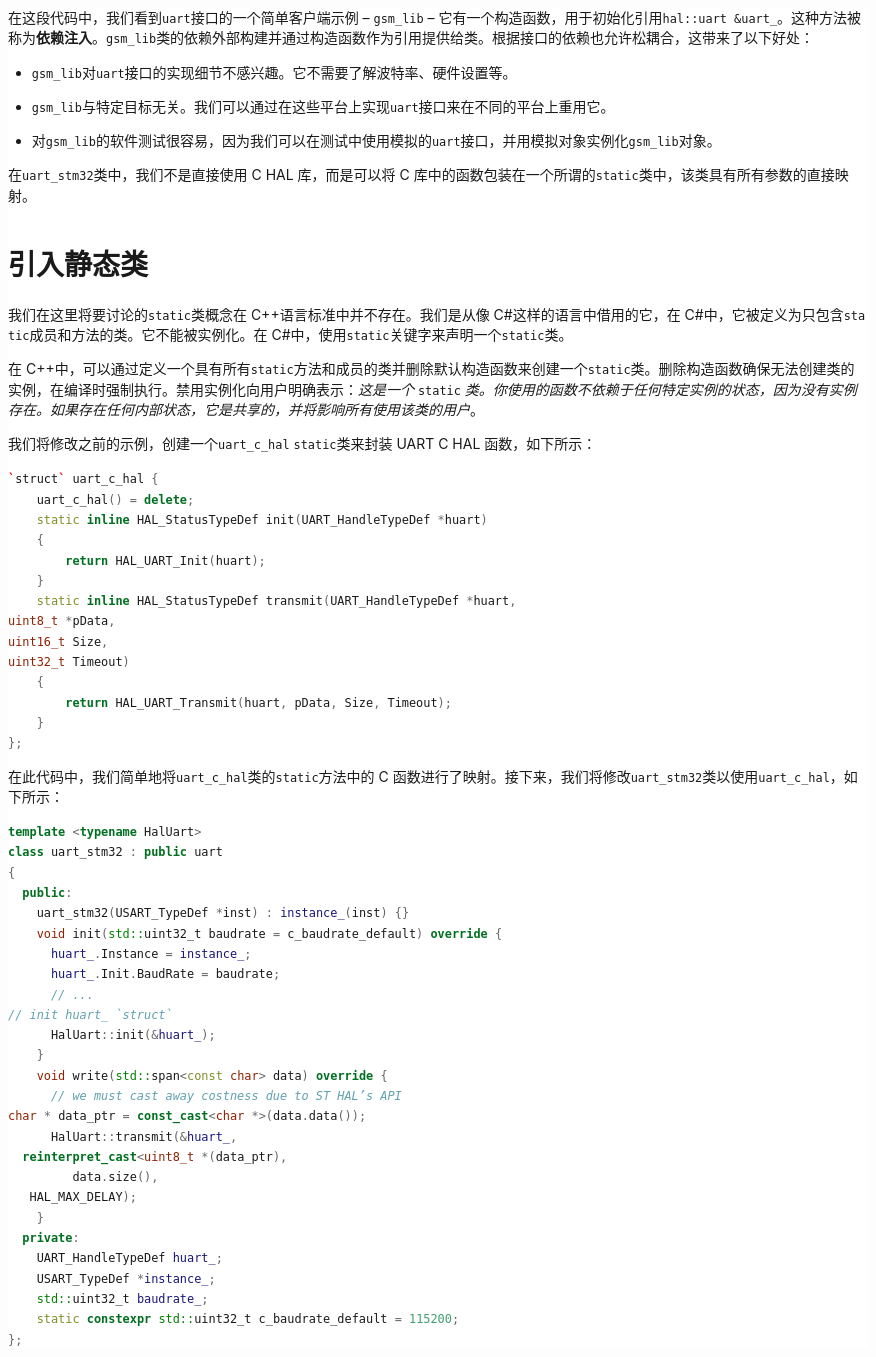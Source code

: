 在这段代码中，我们看到`uart`接口的一个简单客户端示例 – `gsm_lib` – 它有一个构造函数，用于初始化引用`hal::uart &uart_`。这种方法被称为**依赖注入**。`gsm_lib`类的依赖外部构建并通过构造函数作为引用提供给类。根据接口的依赖也允许松耦合，这带来了以下好处：

+   `gsm_lib`对`uart`接口的实现细节不感兴趣。它不需要了解波特率、硬件设置等。

+   `gsm_lib`与特定目标无关。我们可以通过在这些平台上实现`uart`接口来在不同的平台上重用它。

+   对`gsm_lib`的软件测试很容易，因为我们可以在测试中使用模拟的`uart`接口，并用模拟对象实例化`gsm_lib`对象。

在`uart_stm32`类中，我们不是直接使用 C HAL 库，而是可以将 C 库中的函数包装在一个所谓的`static`类中，该类具有所有参数的直接映射。

# 引入静态类

我们在这里将要讨论的`static`类概念在 C++语言标准中并不存在。我们是从像 C#这样的语言中借用的它，在 C#中，它被定义为只包含`static`成员和方法的类。它不能被实例化。在 C#中，使用`static`关键字来声明一个`static`类。

在 C++中，可以通过定义一个具有所有`static`方法和成员的类并删除默认构造函数来创建一个`static`类。删除构造函数确保无法创建类的实例，在编译时强制执行。禁用实例化向用户明确表示：*这是一个* `static` *类。你使用的函数不依赖于任何特定实例的状态，因为没有实例存在。如果存在任何内部状态，它是共享的，并将影响所有使用该类的用户*。

我们将修改之前的示例，创建一个`uart_c_hal` `static`类来封装 UART C HAL 函数，如下所示：

```cpp
`struct` uart_c_hal {
    uart_c_hal() = delete;
    static inline HAL_StatusTypeDef init(UART_HandleTypeDef *huart)
    {
        return HAL_UART_Init(huart);
    }
    static inline HAL_StatusTypeDef transmit(UART_HandleTypeDef *huart,
uint8_t *pData,
uint16_t Size,
uint32_t Timeout)
    {
        return HAL_UART_Transmit(huart, pData, Size, Timeout);
    }
}; 
```

在此代码中，我们简单地将`uart_c_hal`类的`static`方法中的 C 函数进行了映射。接下来，我们将修改`uart_stm32`类以使用`uart_c_hal`，如下所示：

```cpp
template <typename HalUart>
class uart_stm32 : public uart
{
  public:
    uart_stm32(USART_TypeDef *inst) : instance_(inst) {}
    void init(std::uint32_t baudrate = c_baudrate_default) override {
      huart_.Instance = instance_;
      huart_.Init.BaudRate = baudrate;
      // ...
// init huart_ `struct`
      HalUart::init(&huart_);
    }
    void write(std::span<const char> data) override {
      // we must cast away costness due to ST HAL’s API
char * data_ptr = const_cast<char *>(data.data());
      HalUart::transmit(&huart_,
  reinterpret_cast<uint8_t *(data_ptr),
         data.size(),
   HAL_MAX_DELAY);
    }
  private:
    UART_HandleTypeDef huart_;
    USART_TypeDef *instance_;
    std::uint32_t baudrate_;
    static constexpr std::uint32_t c_baudrate_default = 115200;
}; 
```